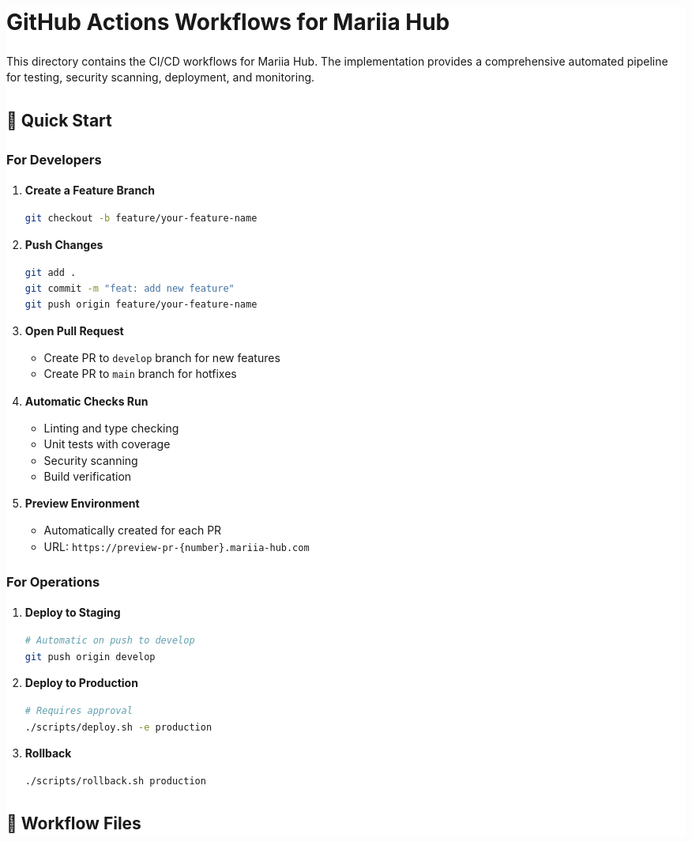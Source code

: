 # GitHub Actions Workflows for Mariia Hub

This directory contains the CI/CD workflows for Mariia Hub. The implementation provides a comprehensive automated pipeline for testing, security scanning, deployment, and monitoring.

## 🚀 Quick Start

### For Developers

1. **Create a Feature Branch**
   ```bash
   git checkout -b feature/your-feature-name
   ```

2. **Push Changes**
   ```bash
   git add .
   git commit -m "feat: add new feature"
   git push origin feature/your-feature-name
   ```

3. **Open Pull Request**
   - Create PR to `develop` branch for new features
   - Create PR to `main` branch for hotfixes

4. **Automatic Checks Run**
   - Linting and type checking
   - Unit tests with coverage
   - Security scanning
   - Build verification

5. **Preview Environment**
   - Automatically created for each PR
   - URL: `https://preview-pr-{number}.mariia-hub.com`

### For Operations

1. **Deploy to Staging**
   ```bash
   # Automatic on push to develop
   git push origin develop
   ```

2. **Deploy to Production**
   ```bash
   # Requires approval
   ./scripts/deploy.sh -e production
   ```

3. **Rollback**
   ```bash
   ./scripts/rollback.sh production
   ```

## 📁 Workflow Files
